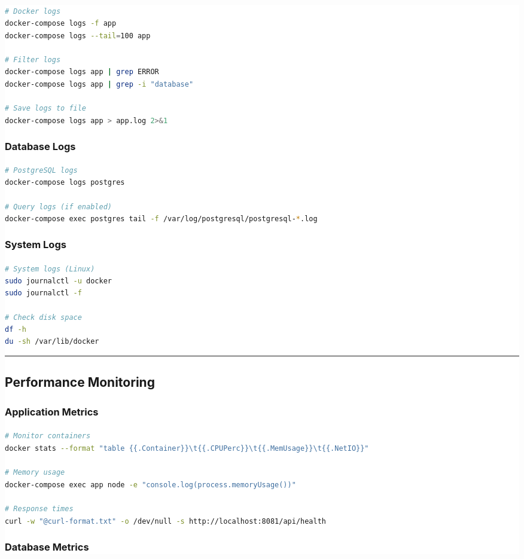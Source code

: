```bash
# Docker logs
docker-compose logs -f app
docker-compose logs --tail=100 app

# Filter logs
docker-compose logs app | grep ERROR
docker-compose logs app | grep -i "database"

# Save logs to file
docker-compose logs app > app.log 2>&1
```

### Database Logs

```bash
# PostgreSQL logs
docker-compose logs postgres

# Query logs (if enabled)
docker-compose exec postgres tail -f /var/log/postgresql/postgresql-*.log
```

### System Logs

```bash
# System logs (Linux)
sudo journalctl -u docker
sudo journalctl -f

# Check disk space
df -h
du -sh /var/lib/docker
```

---

## Performance Monitoring

### Application Metrics

```bash
# Monitor containers
docker stats --format "table {{.Container}}\t{{.CPUPerc}}\t{{.MemUsage}}\t{{.NetIO}}"

# Memory usage
docker-compose exec app node -e "console.log(process.memoryUsage())"

# Response times
curl -w "@curl-format.txt" -o /dev/null -s http://localhost:8081/api/health
```

### Database Metrics
